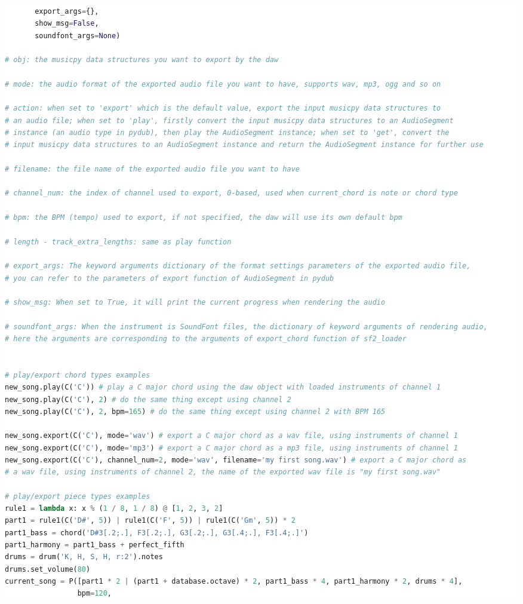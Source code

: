 ```python
       export_args={},
       show_msg=False,
       soundfont_args=None)

# obj: the musicpy data structures you want to export by the daw

# mode: the audio format of the exported audio file you want to have, supports wav, mp3, ogg and so on

# action: when set to 'export' which is the default value, export the input musicpy data structures to
# an audio file; when set to 'play', firstly convert the input musicpy data structures to an AudioSegment
# instance (an audio type in pydub), then play the AudioSegment instance; when set to 'get', convert the
# input musicpy data structures to an AudioSegment instance and return the AudioSegment instance for further use

# filename: the file name of the exported audio file you want to have

# channel_num: the index of channel used to export, 0-based, used when current_chord is note or chord type

# bpm: the BPM (tempo) used to export, if not specified, the daw will use its own default bpm

# length - track_extra_lengths: same as play function

# export_args: The keyword arguments dictionary of the format settings parameters of the exported audio file,
# you can refer to the parameters of export function of AudioSegment in pydub

# show_msg: When set to True, it will print the current progress when rendering the audio

# soundfont_args: When the instrument is SoundFont files, the dictionary of keyword arguments of rendering audio,
# here the arguments are corresponding to the arguments of export_chord function of sf2_loader


# play/export chord types examples
new_song.play(C('C')) # play a C major chord using the daw object with loaded instruments of channel 1
new_song.play(C('C'), 2) # do the same thing except using channel 2
new_song.play(C('C'), 2, bpm=165) # do the same thing except using channel 2 with BPM 165

new_song.export(C('C'), mode='wav') # export a C major chord as a wav file, using instruments of channel 1
new_song.export(C('C'), mode='mp3') # export a C major chord as a mp3 file, using instruments of channel 1
new_song.export(C('C'), channel_num=2, mode='wav', filename='my first song.wav') # export a C major chord as
# a wav file, using instruments of channel 2, the name of the exported wav file is "my first song.wav"

# play/export piece types examples
rule1 = lambda x: x % (1 / 8, 1 / 8) @ [1, 2, 3, 2]
part1 = rule1(C('D#', 5)) | rule1(C('F', 5)) | rule1(C('Gm', 5)) * 2
part1_bass = chord('D#3[.2;.], F3[.2;.], G3[.2;.], G3[.4;.], F3[.4;.]')
part1_harmony = part1_bass + perfect_fifth
drums = drum('K, H, S, H, r:2').notes
drums.set_volume(80)
current_song = P([part1 * 2 | (part1 + database.octave) * 2, part1_bass * 4, part1_harmony * 2, drums * 4],
                 bpm=120,
```